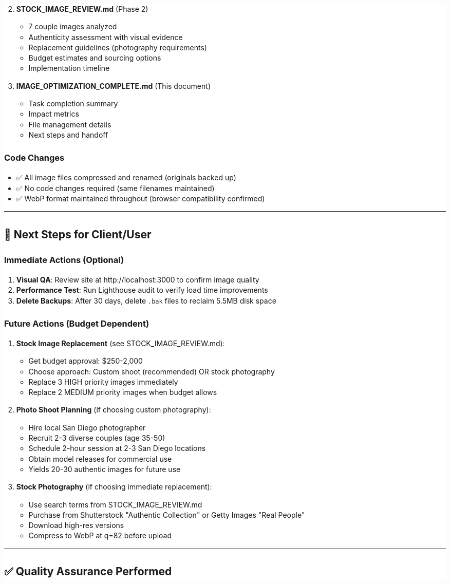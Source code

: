 2. **STOCK_IMAGE_REVIEW.md** (Phase 2)
   - 7 couple images analyzed
   - Authenticity assessment with visual evidence
   - Replacement guidelines (photography requirements)
   - Budget estimates and sourcing options
   - Implementation timeline

3. **IMAGE_OPTIMIZATION_COMPLETE.md** (This document)
   - Task completion summary
   - Impact metrics
   - File management details
   - Next steps and handoff

### Code Changes
- ✅ All image files compressed and renamed (originals backed up)
- ✅ No code changes required (same filenames maintained)
- ✅ WebP format maintained throughout (browser compatibility confirmed)

---

## 🚀 Next Steps for Client/User

### Immediate Actions (Optional)
1. **Visual QA**: Review site at http://localhost:3000 to confirm image quality
2. **Performance Test**: Run Lighthouse audit to verify load time improvements
3. **Delete Backups**: After 30 days, delete `.bak` files to reclaim 5.5MB disk space

### Future Actions (Budget Dependent)
1. **Stock Image Replacement** (see STOCK_IMAGE_REVIEW.md):
   - Get budget approval: $250-2,000
   - Choose approach: Custom shoot (recommended) OR stock photography
   - Replace 3 HIGH priority images immediately
   - Replace 2 MEDIUM priority images when budget allows

2. **Photo Shoot Planning** (if choosing custom photography):
   - Hire local San Diego photographer
   - Recruit 2-3 diverse couples (age 35-50)
   - Schedule 2-hour session at 2-3 San Diego locations
   - Obtain model releases for commercial use
   - Yields 20-30 authentic images for future use

3. **Stock Photography** (if choosing immediate replacement):
   - Use search terms from STOCK_IMAGE_REVIEW.md
   - Purchase from Shutterstock "Authentic Collection" or Getty Images "Real People"
   - Download high-res versions
   - Compress to WebP at q=82 before upload

---

## ✅ Quality Assurance Performed
